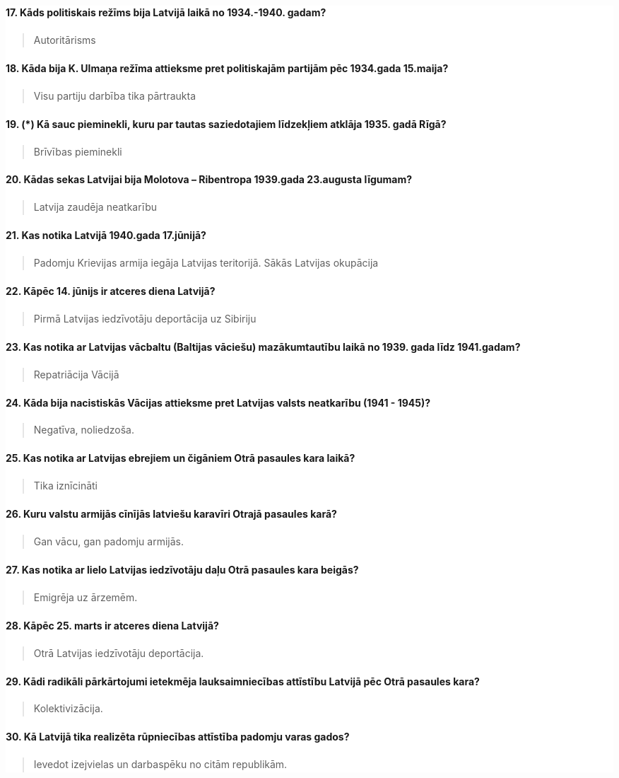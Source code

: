#### 17. Kāds politiskais režīms bija Latvijā laikā no 1934.-1940. gadam?
> Autoritārisms

#### 18. Kāda bija K. Ulmaņa režīma attieksme pret politiskajām partijām pēc 1934.gada 15.maija?
> Visu partiju darbība tika pārtraukta

#### 19. (*) Kā sauc pieminekli, kuru par tautas saziedotajiem līdzekļiem atklāja 1935. gadā Rīgā?
> Brīvības pieminekli

#### 20. Kādas sekas Latvijai bija Molotova – Ribentropa 1939.gada 23.augusta līgumam?
> Latvija zaudēja neatkarību

#### 21. Kas notika Latvijā 1940.gada 17.jūnijā?
> Padomju Krievijas armija iegāja Latvijas teritorijā. Sākās Latvijas okupācija

#### 22. Kāpēc 14. jūnijs ir atceres diena Latvijā?
> Pirmā Latvijas iedzīvotāju deportācija uz Sibiriju

#### 23. Kas notika ar Latvijas vācbaltu (Baltijas vāciešu) mazākumtautību laikā no 1939. gada līdz 1941.gadam?
> Repatriācija Vācijā

#### 24. Kāda bija nacistiskās Vācijas attieksme pret Latvijas valsts neatkarību (1941 - 1945)?
> Negatīva, noliedzoša.

#### 25. Kas notika ar Latvijas ebrejiem un čigāniem Otrā pasaules kara laikā?
> Tika iznīcināti

#### 26. Kuru valstu armijās cīnījās latviešu karavīri Otrajā pasaules karā?
> Gan vācu, gan padomju armijās.

#### 27. Kas notika ar lielo Latvijas iedzīvotāju daļu Otrā pasaules kara beigās?
> Emigrēja uz ārzemēm.

#### 28. Kāpēc 25. marts ir atceres diena Latvijā?
> Otrā Latvijas iedzīvotāju deportācija.

#### 29. Kādi radikāli pārkārtojumi ietekmēja lauksaimniecības attīstību Latvijā pēc Otrā pasaules kara?
> Kolektivizācija.

#### 30. Kā Latvijā tika realizēta rūpniecības attīstība padomju varas gados?
> Ievedot izejvielas un darbaspēku no citām republikām.
